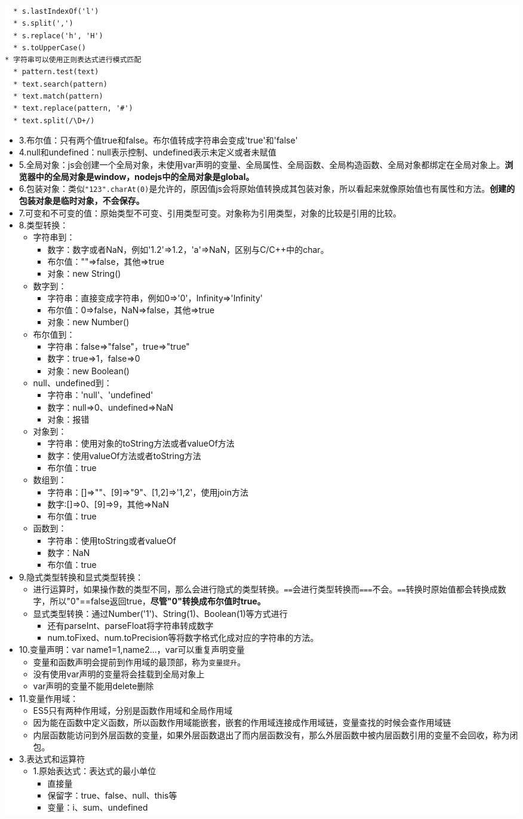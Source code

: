       * s.lastIndexOf('l')
      * s.split(',')
      * s.replace('h', 'H')
      * s.toUpperCase()
    * 字符串可以使用正则表达式进行模式匹配
      * pattern.test(text)
      * text.search(pattern)
      * text.match(pattern)
      * text.replace(pattern, '#')
      * text.split(/\D+/)
  * 3.布尔值：只有两个值true和false。布尔值转成字符串会变成'true'和'false'
  * 4.null和undefined：null表示控制、undefined表示未定义或者未赋值
  * 5.全局对象：js会创建一个全局对象，未使用var声明的变量、全局属性、全局函数、全局构造函数、全局对象都绑定在全局对象上。**浏览器中的全局对象是window，nodejs中的全局对象是global。**
  * 6.包装对象：类似`"123".charAt(0)`是允许的，原因值js会将原始值转换成其包装对象，所以看起来就像原始值也有属性和方法。**创建的包装对象是临时对象，不会保存。**
  * 7.可变和不可变的值：原始类型不可变、引用类型可变。对象称为引用类型，对象的比较是引用的比较。
  * 8.类型转换：
    * 字符串到：
      * 数字：数字或者NaN，例如'1.2'=>1.2，'a'=>NaN，区别与C/C++中的char。
      * 布尔值：""=>false，其他=>true
      * 对象：new String()
    * 数字到：
      * 字符串：直接变成字符串，例如0=>'0'，Infinity=>'Infinity'
      * 布尔值：0=>false，NaN=>false，其他=>true
      * 对象：new Number()
    * 布尔值到：
      * 字符串：false=>"false"，true=>"true"
      * 数字：true=>1，false=>0
      * 对象：new Boolean()
    * null、undefined到：
      * 字符串：'null'、'undefined'
      * 数字：null=>0、undefined=>NaN
      * 对象：报错
    * 对象到：
      * 字符串：使用对象的toString方法或者valueOf方法
      * 数字：使用valueOf方法或者toString方法
      * 布尔值：true
    * 数组到：
      * 字符串：[]=>""、[9]=>"9"、[1,2]=>'1,2'，使用join方法
      * 数字:[]=>0、[9]=>9，其他=>NaN
      * 布尔值：true
    * 函数到：
      * 字符串：使用toString或者valueOf
      * 数字：NaN
      * 布尔值：true
  * 9.隐式类型转换和显式类型转换：
    * 进行运算时，如果操作数的类型不同，那么会进行隐式的类型转换。`==`会进行类型转换而`===`不会。`==`转换时原始值都会转换成数字，所以"0"==false返回true，**尽管"0"转换成布尔值时true。**
    * 显式类型转换：通过Number('1')、String(1)、Boolean(1)等方式进行
      * 还有parseInt、parseFloat将字符串转成数字
      * num.toFixed、num.toPrecision等将数字格式化成对应的字符串的方法。
  * 10.变量声明：var name1=1,name2...，var可以重复声明变量
    * 变量和函数声明会提前到作用域的最顶部，称为`变量提升`。
    * 没有使用var声明的变量将会挂载到全局对象上
    * var声明的变量不能用delete删除
  * 11.变量作用域：
    * ES5只有两种作用域，分别是函数作用域和全局作用域
    * 因为能在函数中定义函数，所以函数作用域能嵌套，嵌套的作用域连接成作用域链，变量查找的时候会查作用域链
    * 内层函数能访问到外层函数的变量，如果外层函数退出了而内层函数没有，那么外层函数中被内层函数引用的变量不会回收，称为闭包。
* 3.表达式和运算符
  * 1.原始表达式：表达式的最小单位
    * 直接量
    * 保留字：true、false、null、this等
    * 变量：i、sum、undefined